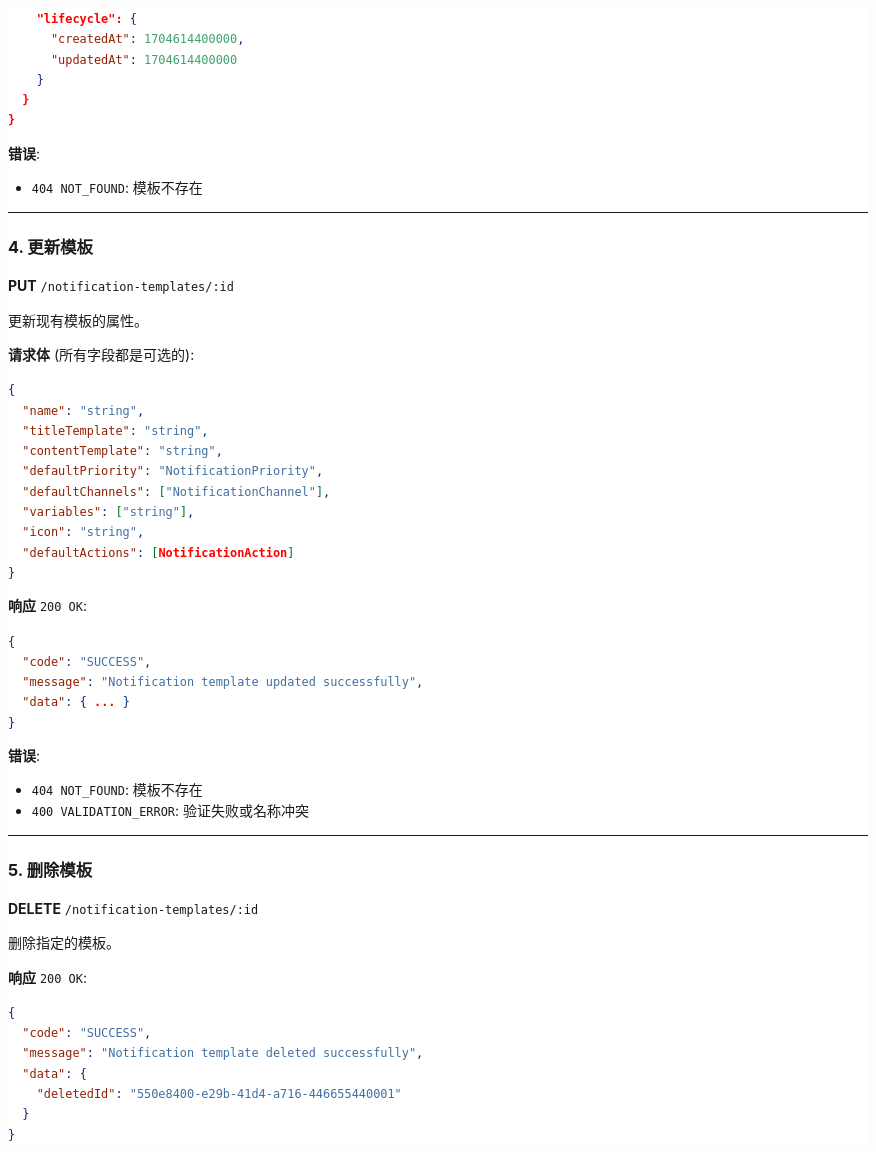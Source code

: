```json
    "lifecycle": {
      "createdAt": 1704614400000,
      "updatedAt": 1704614400000
    }
  }
}
```

**错误**:
- `404 NOT_FOUND`: 模板不存在

---

### 4. 更新模板

**PUT** `/notification-templates/:id`

更新现有模板的属性。

**请求体** (所有字段都是可选的):
```json
{
  "name": "string",
  "titleTemplate": "string",
  "contentTemplate": "string",
  "defaultPriority": "NotificationPriority",
  "defaultChannels": ["NotificationChannel"],
  "variables": ["string"],
  "icon": "string",
  "defaultActions": [NotificationAction]
}
```

**响应** `200 OK`:
```json
{
  "code": "SUCCESS",
  "message": "Notification template updated successfully",
  "data": { ... }
}
```

**错误**:
- `404 NOT_FOUND`: 模板不存在
- `400 VALIDATION_ERROR`: 验证失败或名称冲突

---

### 5. 删除模板

**DELETE** `/notification-templates/:id`

删除指定的模板。

**响应** `200 OK`:
```json
{
  "code": "SUCCESS",
  "message": "Notification template deleted successfully",
  "data": {
    "deletedId": "550e8400-e29b-41d4-a716-446655440001"
  }
}
```

